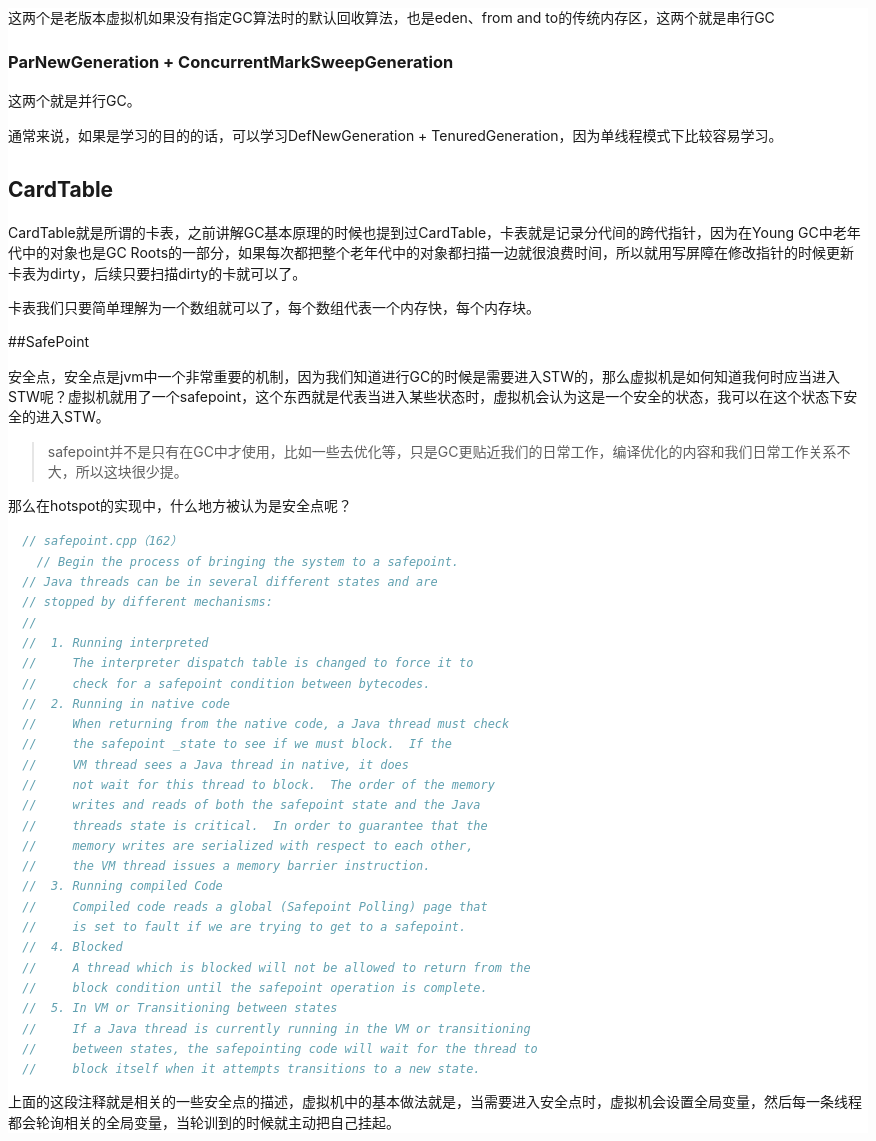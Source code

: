 这两个是老版本虚拟机如果没有指定GC算法时的默认回收算法，也是eden、from and to的传统内存区，这两个就是串行GC

### ParNewGeneration + ConcurrentMarkSweepGeneration

这两个就是并行GC。

通常来说，如果是学习的目的的话，可以学习DefNewGeneration + TenuredGeneration，因为单线程模式下比较容易学习。

## CardTable

CardTable就是所谓的卡表，之前讲解GC基本原理的时候也提到过CardTable，卡表就是记录分代间的跨代指针，因为在Young GC中老年代中的对象也是GC Roots的一部分，如果每次都把整个老年代中的对象都扫描一边就很浪费时间，所以就用写屏障在修改指针的时候更新卡表为dirty，后续只要扫描dirty的卡就可以了。

卡表我们只要简单理解为一个数组就可以了，每个数组代表一个内存快，每个内存块。

##SafePoint

安全点，安全点是jvm中一个非常重要的机制，因为我们知道进行GC的时候是需要进入STW的，那么虚拟机是如何知道我何时应当进入STW呢？虚拟机就用了一个safepoint，这个东西就是代表当进入某些状态时，虚拟机会认为这是一个安全的状态，我可以在这个状态下安全的进入STW。

> safepoint并不是只有在GC中才使用，比如一些去优化等，只是GC更贴近我们的日常工作，编译优化的内容和我们日常工作关系不大，所以这块很少提。

那么在hotspot的实现中，什么地方被认为是安全点呢？

```java
  // safepoint.cpp（162）
	// Begin the process of bringing the system to a safepoint.
  // Java threads can be in several different states and are
  // stopped by different mechanisms:
  //
  //  1. Running interpreted
  //     The interpreter dispatch table is changed to force it to
  //     check for a safepoint condition between bytecodes.
  //  2. Running in native code
  //     When returning from the native code, a Java thread must check
  //     the safepoint _state to see if we must block.  If the
  //     VM thread sees a Java thread in native, it does
  //     not wait for this thread to block.  The order of the memory
  //     writes and reads of both the safepoint state and the Java
  //     threads state is critical.  In order to guarantee that the
  //     memory writes are serialized with respect to each other,
  //     the VM thread issues a memory barrier instruction.
  //  3. Running compiled Code
  //     Compiled code reads a global (Safepoint Polling) page that
  //     is set to fault if we are trying to get to a safepoint.
  //  4. Blocked
  //     A thread which is blocked will not be allowed to return from the
  //     block condition until the safepoint operation is complete.
  //  5. In VM or Transitioning between states
  //     If a Java thread is currently running in the VM or transitioning
  //     between states, the safepointing code will wait for the thread to
  //     block itself when it attempts transitions to a new state.
```

上面的这段注释就是相关的一些安全点的描述，虚拟机中的基本做法就是，当需要进入安全点时，虚拟机会设置全局变量，然后每一条线程都会轮询相关的全局变量，当轮训到的时候就主动把自己挂起。
